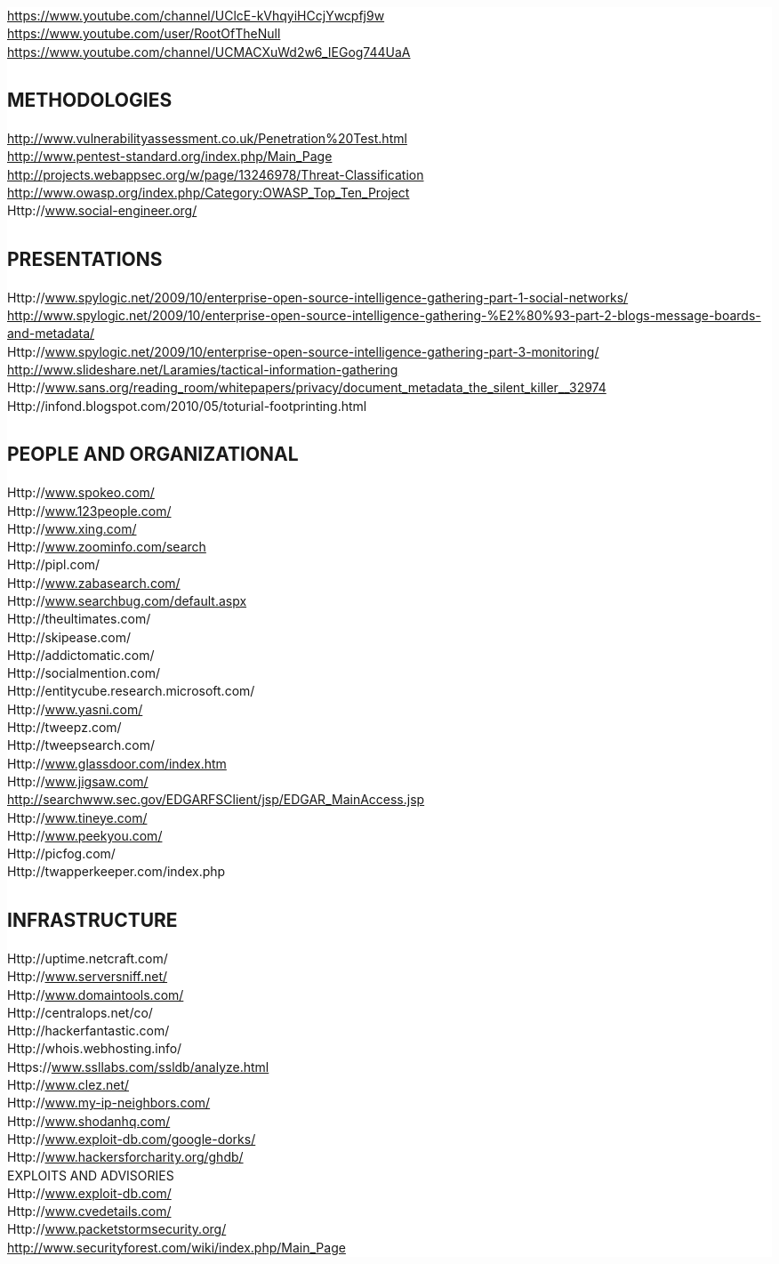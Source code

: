 https://www.youtube.com/channel/UClcE-kVhqyiHCcjYwcpfj9w  
https://www.youtube.com/user/RootOfTheNull  
https://www.youtube.com/channel/UCMACXuWd2w6_IEGog744UaA  
## METHODOLOGIES  
http://www.vulnerabilityassessment.co.uk/Penetration%20Test.html  
http://www.pentest-standard.org/index.php/Main_Page  
http://projects.webappsec.org/w/page/13246978/Threat-Classification  
http://www.owasp.org/index.php/Category:OWASP_Top_Ten_Project  
Http://www.social-engineer.org/  
## PRESENTATIONS  
Http://www.spylogic.net/2009/10/enterprise-open-source-intelligence-gathering-part-1-social-networks/  
http://www.spylogic.net/2009/10/enterprise-open-source-intelligence-gathering-%E2%80%93-part-2-blogs-message-boards-and-metadata/  
Http://www.spylogic.net/2009/10/enterprise-open-source-intelligence-gathering-part-3-monitoring/  
http://www.slideshare.net/Laramies/tactical-information-gathering  
Http://www.sans.org/reading_room/whitepapers/privacy/document_metadata_the_silent_killer__32974  
Http://infond.blogspot.com/2010/05/toturial-footprinting.html  
## PEOPLE AND ORGANIZATIONAL  
Http://www.spokeo.com/  
Http://www.123people.com/  
Http://www.xing.com/  
Http://www.zoominfo.com/search  
Http://pipl.com/  
Http://www.zabasearch.com/  
Http://www.searchbug.com/default.aspx  
Http://theultimates.com/  
Http://skipease.com/  
Http://addictomatic.com/  
Http://socialmention.com/  
Http://entitycube.research.microsoft.com/  
Http://www.yasni.com/  
Http://tweepz.com/  
Http://tweepsearch.com/  
Http://www.glassdoor.com/index.htm  
Http://www.jigsaw.com/  
http://searchwww.sec.gov/EDGARFSClient/jsp/EDGAR_MainAccess.jsp  
Http://www.tineye.com/  
Http://www.peekyou.com/  
Http://picfog.com/  
Http://twapperkeeper.com/index.php  
## INFRASTRUCTURE  
Http://uptime.netcraft.com/  
Http://www.serversniff.net/  
Http://www.domaintools.com/  
Http://centralops.net/co/  
Http://hackerfantastic.com/  
Http://whois.webhosting.info/  
Https://www.ssllabs.com/ssldb/analyze.html  
Http://www.clez.net/  
Http://www.my-ip-neighbors.com/  
Http://www.shodanhq.com/  
Http://www.exploit-db.com/google-dorks/  
Http://www.hackersforcharity.org/ghdb/  
EXPLOITS AND ADVISORIES   
Http://www.exploit-db.com/  
Http://www.cvedetails.com/  
Http://www.packetstormsecurity.org/  
http://www.securityforest.com/wiki/index.php/Main_Page  